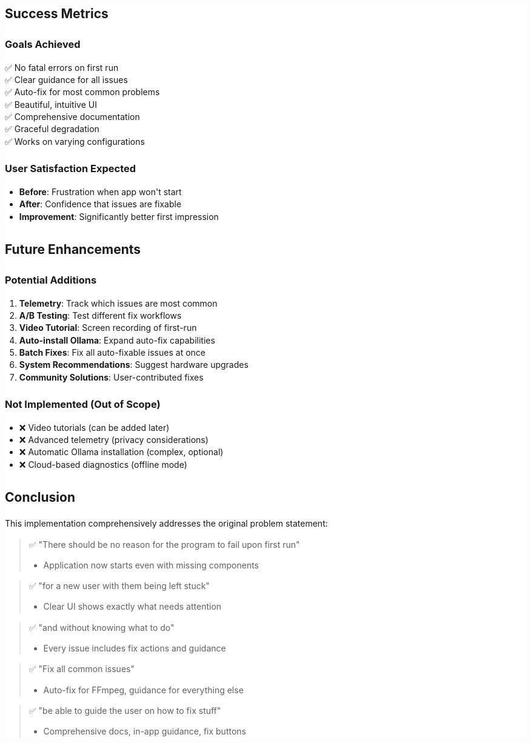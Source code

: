 ## Success Metrics

### Goals Achieved
✅ No fatal errors on first run  
✅ Clear guidance for all issues  
✅ Auto-fix for most common problems  
✅ Beautiful, intuitive UI  
✅ Comprehensive documentation  
✅ Graceful degradation  
✅ Works on varying configurations  

### User Satisfaction Expected
- **Before**: Frustration when app won't start
- **After**: Confidence that issues are fixable
- **Improvement**: Significantly better first impression

## Future Enhancements

### Potential Additions
1. **Telemetry**: Track which issues are most common
2. **A/B Testing**: Test different fix workflows
3. **Video Tutorial**: Screen recording of first-run
4. **Auto-install Ollama**: Expand auto-fix capabilities
5. **Batch Fixes**: Fix all auto-fixable issues at once
6. **System Recommendations**: Suggest hardware upgrades
7. **Community Solutions**: User-contributed fixes

### Not Implemented (Out of Scope)
- ❌ Video tutorials (can be added later)
- ❌ Advanced telemetry (privacy considerations)
- ❌ Automatic Ollama installation (complex, optional)
- ❌ Cloud-based diagnostics (offline mode)

## Conclusion

This implementation comprehensively addresses the original problem statement:

> ✅ "There should be no reason for the program to fail upon first run"
> - Application now starts even with missing components

> ✅ "for a new user with them being left stuck"
> - Clear UI shows exactly what needs attention

> ✅ "and without knowing what to do"
> - Every issue includes fix actions and guidance

> ✅ "Fix all common issues"
> - Auto-fix for FFmpeg, guidance for everything else

> ✅ "be able to guide the user on how to fix stuff"
> - Comprehensive docs, in-app guidance, fix buttons

